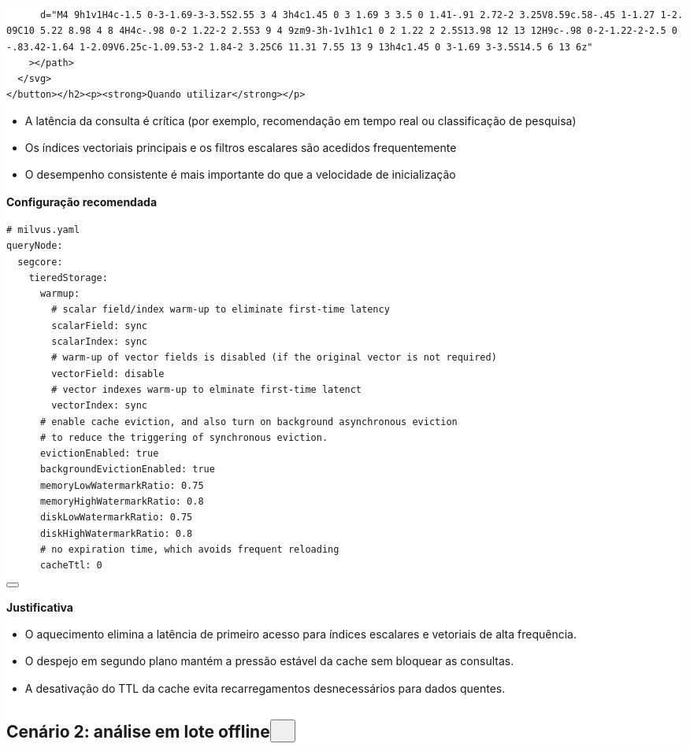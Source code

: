           d="M4 9h1v1H4c-1.5 0-3-1.69-3-3.5S2.55 3 4 3h4c1.45 0 3 1.69 3 3.5 0 1.41-.91 2.72-2 3.25V8.59c.58-.45 1-1.27 1-2.09C10 5.22 8.98 4 8 4H4c-.98 0-2 1.22-2 2.5S3 9 4 9zm9-3h-1v1h1c1 0 2 1.22 2 2.5S13.98 12 13 12H9c-.98 0-2-1.22-2-2.5 0-.83.42-1.64 1-2.09V6.25c-1.09.53-2 1.84-2 3.25C6 11.31 7.55 13 9 13h4c1.45 0 3-1.69 3-3.5S14.5 6 13 6z"
        ></path>
      </svg>
    </button></h2><p><strong>Quando utilizar</strong></p>
<ul>
<li><p>A latência da consulta é crítica (por exemplo, recomendação em tempo real ou classificação de pesquisa)</p></li>
<li><p>Os índices vectoriais principais e os filtros escalares são acedidos frequentemente</p></li>
<li><p>O desempenho consistente é mais importante do que a velocidade de inicialização</p></li>
</ul>
<p><strong>Configuração recomendada</strong></p>
<pre><code translate="no" class="language-yaml"><span class="hljs-comment"># milvus.yaml</span>
<span class="hljs-attr">queryNode:</span>
  <span class="hljs-attr">segcore:</span>
    <span class="hljs-attr">tieredStorage:</span>
      <span class="hljs-attr">warmup:</span>
        <span class="hljs-comment"># scalar field/index warm-up to eliminate first-time latency</span>
        <span class="hljs-attr">scalarField:</span> <span class="hljs-string">sync</span>
        <span class="hljs-attr">scalarIndex:</span> <span class="hljs-string">sync</span>
        <span class="hljs-comment"># warm-up of vector fields is disabled (if the original vector is not required)</span>
        <span class="hljs-attr">vectorField:</span> <span class="hljs-string">disable</span>
        <span class="hljs-comment"># vector indexes warm-up to elminate first-time latenct</span>
        <span class="hljs-attr">vectorIndex:</span> <span class="hljs-string">sync</span>
      <span class="hljs-comment"># enable cache eviction, and also turn on background asynchronous eviction</span>
      <span class="hljs-comment"># to reduce the triggering of synchronous eviction.</span>
      <span class="hljs-attr">evictionEnabled:</span> <span class="hljs-literal">true</span>
      <span class="hljs-attr">backgroundEvictionEnabled:</span> <span class="hljs-literal">true</span>
      <span class="hljs-attr">memoryLowWatermarkRatio:</span> <span class="hljs-number">0.75</span>
      <span class="hljs-attr">memoryHighWatermarkRatio:</span> <span class="hljs-number">0.8</span>
      <span class="hljs-attr">diskLowWatermarkRatio:</span> <span class="hljs-number">0.75</span>
      <span class="hljs-attr">diskHighWatermarkRatio:</span> <span class="hljs-number">0.8</span>
      <span class="hljs-comment"># no expiration time, which avoids frequent reloading</span>
      <span class="hljs-attr">cacheTtl:</span> <span class="hljs-number">0</span>
<button class="copy-code-btn"></button></code></pre>
<p><strong>Justificativa</strong></p>
<ul>
<li><p>O aquecimento elimina a latência de primeiro acesso para índices escalares e vetoriais de alta frequência.</p></li>
<li><p>O despejo em segundo plano mantém a pressão estável da cache sem bloquear as consultas.</p></li>
<li><p>A desativação do TTL da cache evita recarregamentos desnecessários para dados quentes.</p></li>
</ul>
<h2 id="Scenario-2-offline-batch-analysis" class="common-anchor-header">Cenário 2: análise em lote offline<button data-href="#Scenario-2-offline-batch-analysis" class="anchor-icon" translate="no">
      <svg translate="no"
        aria-hidden="true"
        focusable="false"
        height="20"
        version="1.1"
        viewBox="0 0 16 16"
        width="16"
      >
        <path
          fill="#0092E4"
          fill-rule="evenodd"